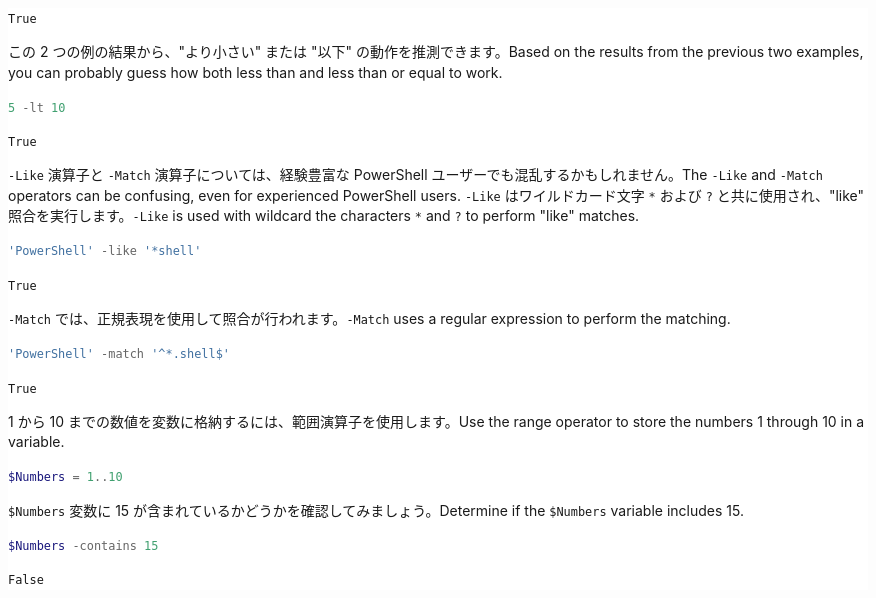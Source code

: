 ```Output
True
```

<span data-ttu-id="f2575-176">この 2 つの例の結果から、"より小さい" または "以下" の動作を推測できます。</span><span class="sxs-lookup"><span data-stu-id="f2575-176">Based on the results from the previous two examples, you can probably guess how both less than and less than or equal to work.</span></span>

```powershell
5 -lt 10
```

```Output
True
```

<span data-ttu-id="f2575-177">`-Like` 演算子と `-Match` 演算子については、経験豊富な PowerShell ユーザーでも混乱するかもしれません。</span><span class="sxs-lookup"><span data-stu-id="f2575-177">The `-Like` and `-Match` operators can be confusing, even for experienced PowerShell users.</span></span> <span data-ttu-id="f2575-178">`-Like` はワイルドカード文字 `*` および `?` と共に使用され、"like" 照合を実行します。</span><span class="sxs-lookup"><span data-stu-id="f2575-178">`-Like` is used with wildcard the characters `*` and `?` to perform "like" matches.</span></span>

```powershell
'PowerShell' -like '*shell'
```

```Output
True
```

<span data-ttu-id="f2575-179">`-Match` では、正規表現を使用して照合が行われます。</span><span class="sxs-lookup"><span data-stu-id="f2575-179">`-Match` uses a regular expression to perform the matching.</span></span>

```powershell
'PowerShell' -match '^*.shell$'
```

```Output
True
```

<span data-ttu-id="f2575-180">1 から 10 までの数値を変数に格納するには、範囲演算子を使用します。</span><span class="sxs-lookup"><span data-stu-id="f2575-180">Use the range operator to store the numbers 1 through 10 in a variable.</span></span>

```powershell
$Numbers = 1..10
```

```Output
```

<span data-ttu-id="f2575-181">`$Numbers` 変数に 15 が含まれているかどうかを確認してみましょう。</span><span class="sxs-lookup"><span data-stu-id="f2575-181">Determine if the `$Numbers` variable includes 15.</span></span>

```powershell
$Numbers -contains 15
```

```Output
False
```
